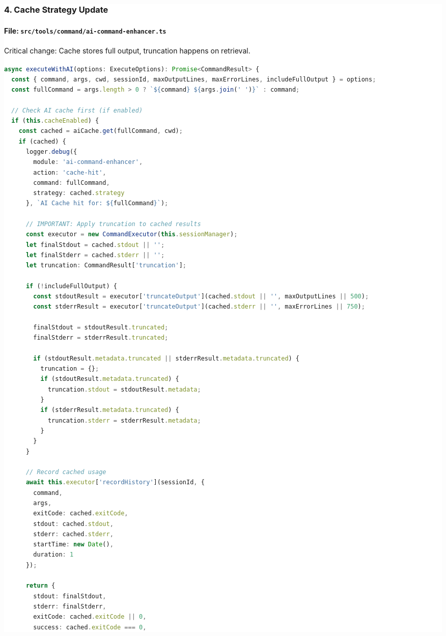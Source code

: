 ### 4. Cache Strategy Update

#### File: `src/tools/command/ai-command-enhancer.ts`

Critical change: Cache stores full output, truncation happens on retrieval.

```typescript
async executeWithAI(options: ExecuteOptions): Promise<CommandResult> {
  const { command, args, cwd, sessionId, maxOutputLines, maxErrorLines, includeFullOutput } = options;
  const fullCommand = args.length > 0 ? `${command} ${args.join(' ')}` : command;

  // Check AI cache first (if enabled)
  if (this.cacheEnabled) {
    const cached = aiCache.get(fullCommand, cwd);
    if (cached) {
      logger.debug({ 
        module: 'ai-command-enhancer', 
        action: 'cache-hit', 
        command: fullCommand,
        strategy: cached.strategy
      }, `AI Cache hit for: ${fullCommand}`);

      // IMPORTANT: Apply truncation to cached results
      const executor = new CommandExecutor(this.sessionManager);
      let finalStdout = cached.stdout || '';
      let finalStderr = cached.stderr || '';
      let truncation: CommandResult['truncation'];
      
      if (!includeFullOutput) {
        const stdoutResult = executor['truncateOutput'](cached.stdout || '', maxOutputLines || 500);
        const stderrResult = executor['truncateOutput'](cached.stderr || '', maxErrorLines || 750);
        
        finalStdout = stdoutResult.truncated;
        finalStderr = stderrResult.truncated;
        
        if (stdoutResult.metadata.truncated || stderrResult.metadata.truncated) {
          truncation = {};
          if (stdoutResult.metadata.truncated) {
            truncation.stdout = stdoutResult.metadata;
          }
          if (stderrResult.metadata.truncated) {
            truncation.stderr = stderrResult.metadata;
          }
        }
      }

      // Record cached usage
      await this.executor['recordHistory'](sessionId, {
        command,
        args,
        exitCode: cached.exitCode,
        stdout: cached.stdout,
        stderr: cached.stderr,
        startTime: new Date(),
        duration: 1
      });

      return {
        stdout: finalStdout,
        stderr: finalStderr,
        exitCode: cached.exitCode || 0,
        success: cached.exitCode === 0,
```